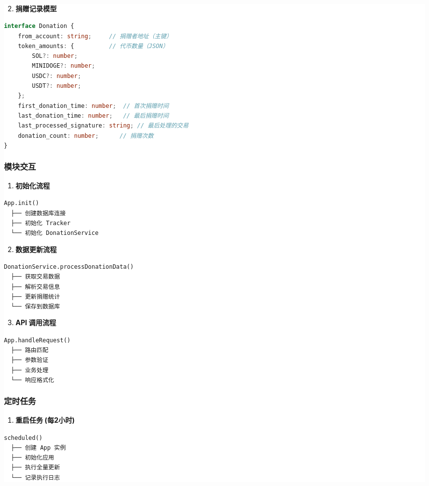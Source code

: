 2. **捐赠记录模型**
```typescript
interface Donation {
    from_account: string;     // 捐赠者地址（主键）
    token_amounts: {          // 代币数量（JSON）
        SOL?: number;
        MINIDOGE?: number;
        USDC?: number;
        USDT?: number;
    };
    first_donation_time: number;  // 首次捐赠时间
    last_donation_time: number;   // 最后捐赠时间
    last_processed_signature: string; // 最后处理的交易
    donation_count: number;      // 捐赠次数
}
```

### 模块交互

1. **初始化流程**
```
App.init()
  ├── 创建数据库连接
  ├── 初始化 Tracker
  └── 初始化 DonationService
```

2. **数据更新流程**
```
DonationService.processDonationData()
  ├── 获取交易数据
  ├── 解析交易信息
  ├── 更新捐赠统计
  └── 保存到数据库
```

3. **API 调用流程**
```
App.handleRequest()
  ├── 路由匹配
  ├── 参数验证
  ├── 业务处理
  └── 响应格式化
```

### 定时任务

1. **重启任务 (每2小时)**
```
scheduled()
  ├── 创建 App 实例
  ├── 初始化应用
  ├── 执行全量更新
  └── 记录执行日志
```

